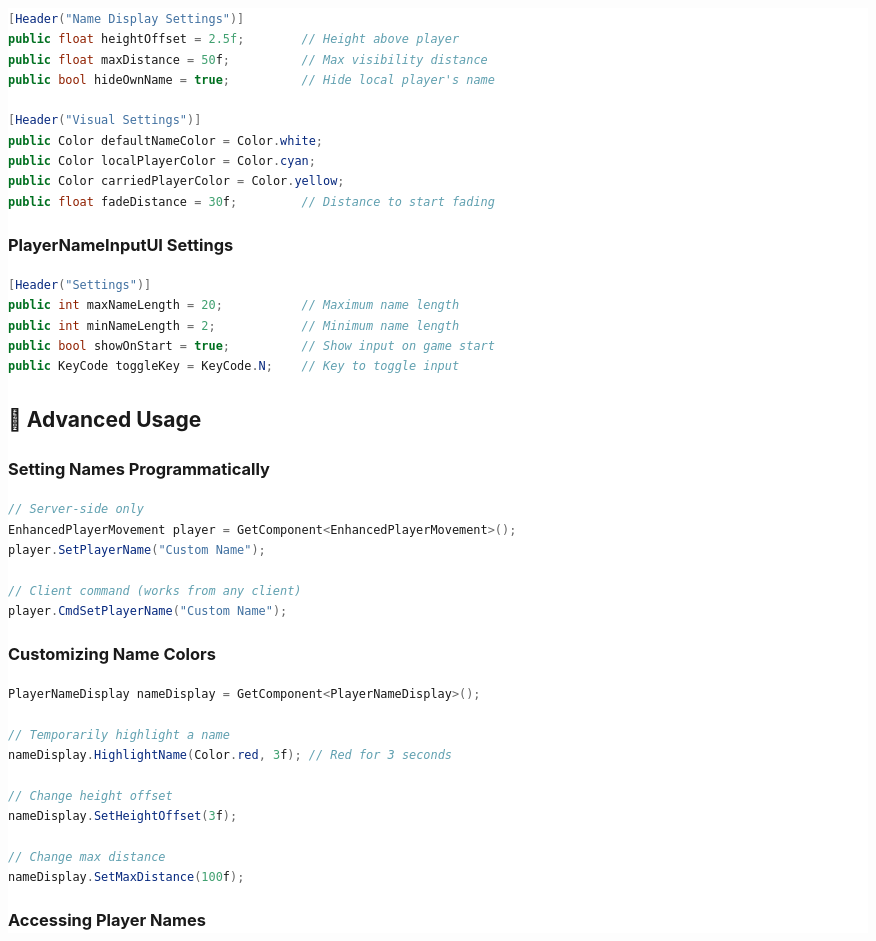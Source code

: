 ```csharp
[Header("Name Display Settings")]
public float heightOffset = 2.5f;        // Height above player
public float maxDistance = 50f;          // Max visibility distance
public bool hideOwnName = true;          // Hide local player's name

[Header("Visual Settings")]
public Color defaultNameColor = Color.white;
public Color localPlayerColor = Color.cyan;
public Color carriedPlayerColor = Color.yellow;
public float fadeDistance = 30f;         // Distance to start fading
```

### PlayerNameInputUI Settings

```csharp
[Header("Settings")]
public int maxNameLength = 20;           // Maximum name length
public int minNameLength = 2;            // Minimum name length
public bool showOnStart = true;          // Show input on game start
public KeyCode toggleKey = KeyCode.N;    // Key to toggle input
```

## 🔧 Advanced Usage

### Setting Names Programmatically

```csharp
// Server-side only
EnhancedPlayerMovement player = GetComponent<EnhancedPlayerMovement>();
player.SetPlayerName("Custom Name");

// Client command (works from any client)
player.CmdSetPlayerName("Custom Name");
```

### Customizing Name Colors

```csharp
PlayerNameDisplay nameDisplay = GetComponent<PlayerNameDisplay>();

// Temporarily highlight a name
nameDisplay.HighlightName(Color.red, 3f); // Red for 3 seconds

// Change height offset
nameDisplay.SetHeightOffset(3f);

// Change max distance
nameDisplay.SetMaxDistance(100f);
```

### Accessing Player Names
